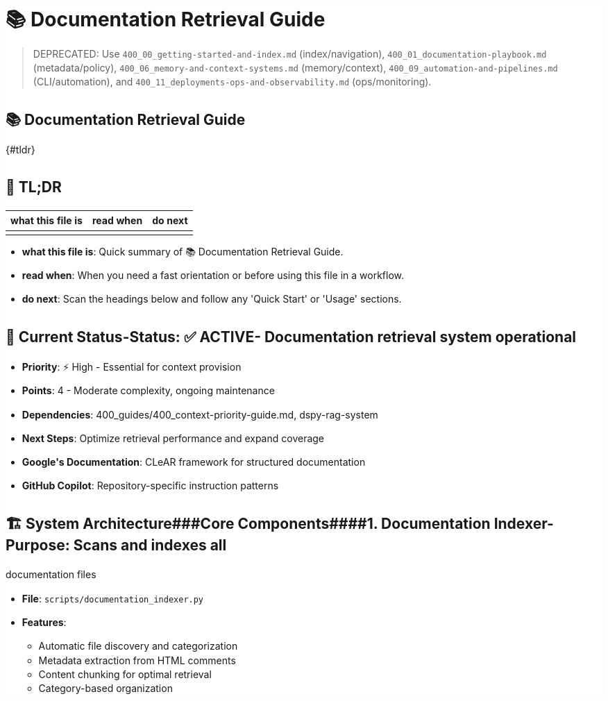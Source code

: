 





# 📚 Documentation Retrieval Guide

> DEPRECATED: Use `400_00_getting-started-and-index.md` (index/navigation), `400_01_documentation-playbook.md` (metadata/policy), `400_06_memory-and-context-systems.md` (memory/context), `400_09_automation-and-pipelines.md` (CLI/automation), and `400_11_deployments-ops-and-observability.md` (ops/monitoring).

## 📚 Documentation Retrieval Guide

{#tldr}

## 🔎 TL;DR

| what this file is | read when | do next |
|---|---|---|
|  |  |  |

- **what this file is**: Quick summary of 📚 Documentation Retrieval Guide.

- **read when**: When you need a fast orientation or before using this file in a workflow.

- **do next**: Scan the headings below and follow any 'Quick Start' or 'Usage' sections.

## 🎯 **Current Status**-**Status**: ✅ **ACTIVE**- Documentation retrieval system operational

- **Priority**: ⚡ High - Essential for context provision

- **Points**: 4 - Moderate complexity, ongoing maintenance

- **Dependencies**: 400_guides/400_context-priority-guide.md, dspy-rag-system

- **Next Steps**: Optimize retrieval performance and expand coverage

- **Google's Documentation**: CLeAR framework for structured documentation

- **GitHub Copilot**: Repository-specific instruction patterns

## 🏗️ **System Architecture**###**Core Components**####**1. Documentation Indexer**-**Purpose**: Scans and indexes all
documentation files

- **File**: `scripts/documentation_indexer.py`

- **Features**:
  - Automatic file discovery and categorization
  - Metadata extraction from HTML comments
  - Content chunking for optimal retrieval
  - Category-based organization
